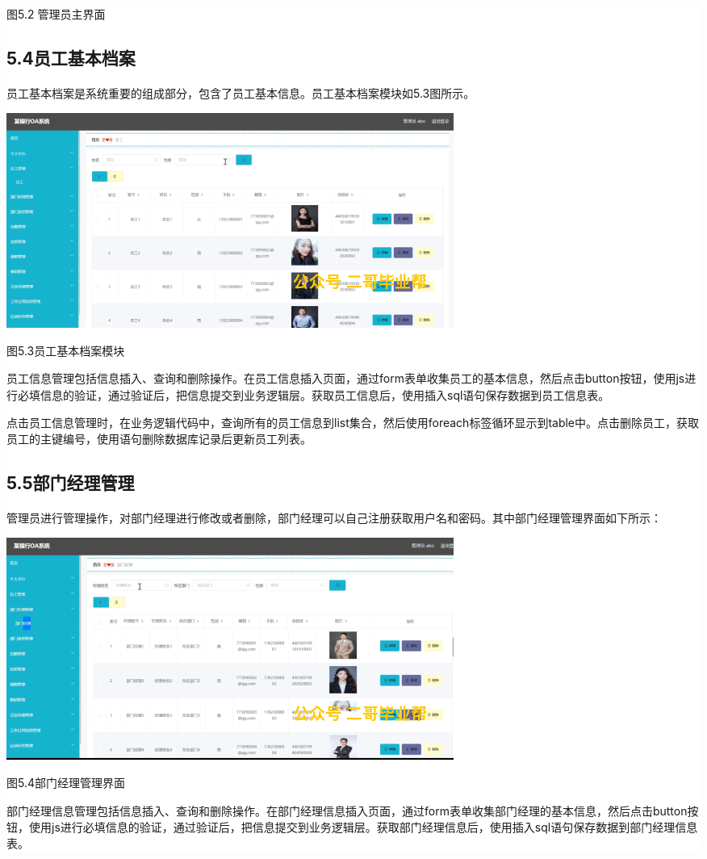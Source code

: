 
图5.2 管理员主界面

## 5.4员工基本档案
员工基本档案是系统重要的组成部分，包含了员工基本信息。员工基本档案模块如5.3图所示。

![](/images/0700stringboot/0793springboot/blog.009.png)

图5.3员工基本档案模块

员工信息管理包括信息插入、查询和删除操作。在员工信息插入页面，通过form表单收集员工的基本信息，然后点击button按钮，使用js进行必填信息的验证，通过验证后，把信息提交到业务逻辑层。获取员工信息后，使用插入sql语句保存数据到员工信息表。

点击员工信息管理时，在业务逻辑代码中，查询所有的员工信息到list集合，然后使用foreach标签循环显示到table中。点击删除员工，获取员工的主键编号，使用语句删除数据库记录后更新员工列表。

## 5.5部门经理管理
管理员进行管理操作，对部门经理进行修改或者删除，部门经理可以自己注册获取用户名和密码。其中部门经理管理界面如下所示：

![](/images/0700stringboot/0793springboot/blog.010.png)

图5.4部门经理管理界面

部门经理信息管理包括信息插入、查询和删除操作。在部门经理信息插入页面，通过form表单收集部门经理的基本信息，然后点击button按钮，使用js进行必填信息的验证，通过验证后，把信息提交到业务逻辑层。获取部门经理信息后，使用插入sql语句保存数据到部门经理信息表。
